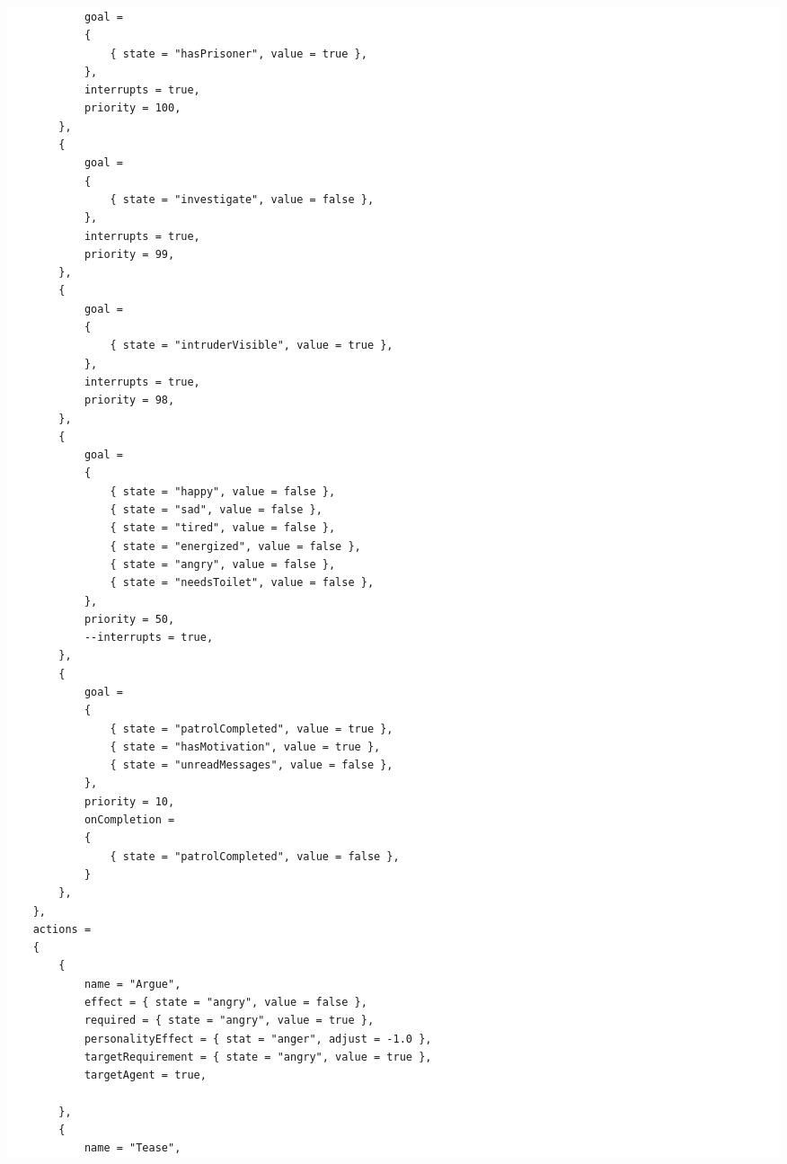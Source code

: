 ```
			goal =
			{
				{ state = "hasPrisoner", value = true },
			},
			interrupts = true,
			priority = 100,
		},
		{
			goal =
			{
				{ state = "investigate", value = false },
			},
			interrupts = true,
			priority = 99,
		},
		{
			goal =
			{
				{ state = "intruderVisible", value = true },
			},
			interrupts = true,
			priority = 98,
		},
		{
			goal =
			{
				{ state = "happy", value = false },
				{ state = "sad", value = false },
				{ state = "tired", value = false },
				{ state = "energized", value = false },
				{ state = "angry", value = false },
				{ state = "needsToilet", value = false },
			},
			priority = 50,
			--interrupts = true,
		},
		{
			goal =
			{
				{ state = "patrolCompleted", value = true },
				{ state = "hasMotivation", value = true },
				{ state = "unreadMessages", value = false },
			},
			priority = 10,
			onCompletion =
			{
				{ state = "patrolCompleted", value = false },
			}
		},
	},
	actions =
	{
		{
			name = "Argue",
			effect = { state = "angry", value = false },
			required = { state = "angry", value = true },
			personalityEffect = { stat = "anger", adjust = -1.0 },
			targetRequirement = { state = "angry", value = true },
			targetAgent = true,

		},
		{
			name = "Tease",
```